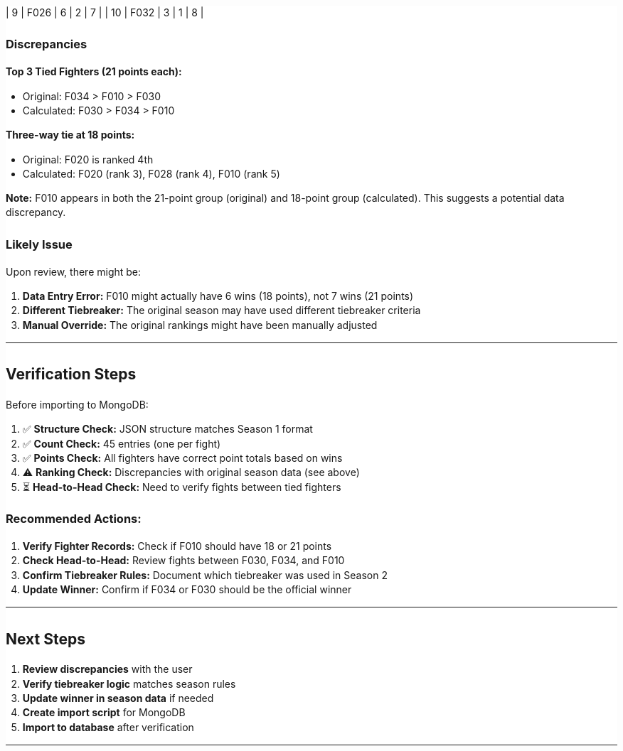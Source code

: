 | 9 | F026 | 6 | 2 | 7 |
| 10 | F032 | 3 | 1 | 8 |

### Discrepancies

**Top 3 Tied Fighters (21 points each):**
- Original: F034 > F010 > F030
- Calculated: F030 > F034 > F010

**Three-way tie at 18 points:**
- Original: F020 is ranked 4th
- Calculated: F020 (rank 3), F028 (rank 4), F010 (rank 5)

**Note:** F010 appears in both the 21-point group (original) and 18-point group (calculated). This suggests a potential data discrepancy.

### Likely Issue

Upon review, there might be:
1. **Data Entry Error:** F010 might actually have 6 wins (18 points), not 7 wins (21 points)
2. **Different Tiebreaker:** The original season may have used different tiebreaker criteria
3. **Manual Override:** The original rankings might have been manually adjusted

---

## Verification Steps

Before importing to MongoDB:

1. ✅ **Structure Check:** JSON structure matches Season 1 format
2. ✅ **Count Check:** 45 entries (one per fight)
3. ✅ **Points Check:** All fighters have correct point totals based on wins
4. ⚠️ **Ranking Check:** Discrepancies with original season data (see above)
5. ⏳ **Head-to-Head Check:** Need to verify fights between tied fighters

### Recommended Actions:

1. **Verify Fighter Records:** Check if F010 should have 18 or 21 points
2. **Check Head-to-Head:** Review fights between F030, F034, and F010
3. **Confirm Tiebreaker Rules:** Document which tiebreaker was used in Season 2
4. **Update Winner:** Confirm if F034 or F030 should be the official winner

---

## Next Steps

1. **Review discrepancies** with the user
2. **Verify tiebreaker logic** matches season rules
3. **Update winner in season data** if needed
4. **Create import script** for MongoDB
5. **Import to database** after verification

---